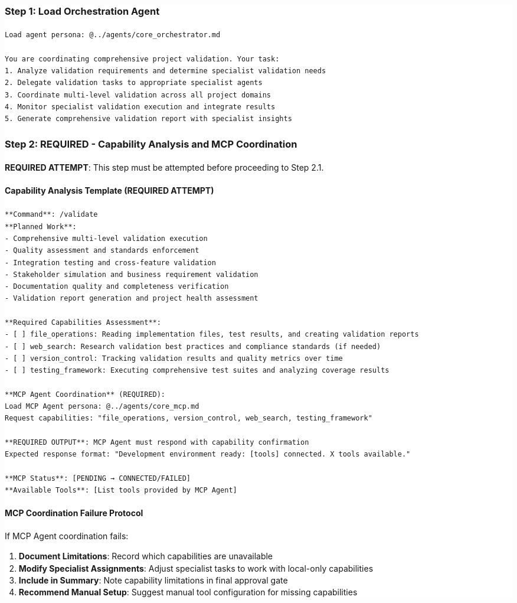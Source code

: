 ### Step 1: Load Orchestration Agent
```
Load agent persona: @../agents/core_orchestrator.md

You are coordinating comprehensive project validation. Your task:
1. Analyze validation requirements and determine specialist validation needs
2. Delegate validation tasks to appropriate specialist agents
3. Coordinate multi-level validation across all project domains
4. Monitor specialist validation execution and integrate results
5. Generate comprehensive validation report with specialist insights
```

### Step 2: REQUIRED - Capability Analysis and MCP Coordination
**REQUIRED ATTEMPT**: This step must be attempted before proceeding to Step 2.1.

#### Capability Analysis Template (REQUIRED ATTEMPT)
```
**Command**: /validate
**Planned Work**: 
- Comprehensive multi-level validation execution
- Quality assessment and standards enforcement
- Integration testing and cross-feature validation
- Stakeholder simulation and business requirement validation
- Documentation quality and completeness verification
- Validation report generation and project health assessment

**Required Capabilities Assessment**:
- [ ] file_operations: Reading implementation files, test results, and creating validation reports
- [ ] web_search: Research validation best practices and compliance standards (if needed)
- [ ] version_control: Tracking validation results and quality metrics over time
- [ ] testing_framework: Executing comprehensive test suites and analyzing coverage results

**MCP Agent Coordination** (REQUIRED):
Load MCP Agent persona: @../agents/core_mcp.md
Request capabilities: "file_operations, version_control, web_search, testing_framework"

**REQUIRED OUTPUT**: MCP Agent must respond with capability confirmation
Expected response format: "Development environment ready: [tools] connected. X tools available."

**MCP Status**: [PENDING → CONNECTED/FAILED]
**Available Tools**: [List tools provided by MCP Agent]
```

#### MCP Coordination Failure Protocol
If MCP Agent coordination fails:
1. **Document Limitations**: Record which capabilities are unavailable
2. **Modify Specialist Assignments**: Adjust specialist tasks to work with local-only capabilities
3. **Include in Summary**: Note capability limitations in final approval gate
4. **Recommend Manual Setup**: Suggest manual tool configuration for missing capabilities
